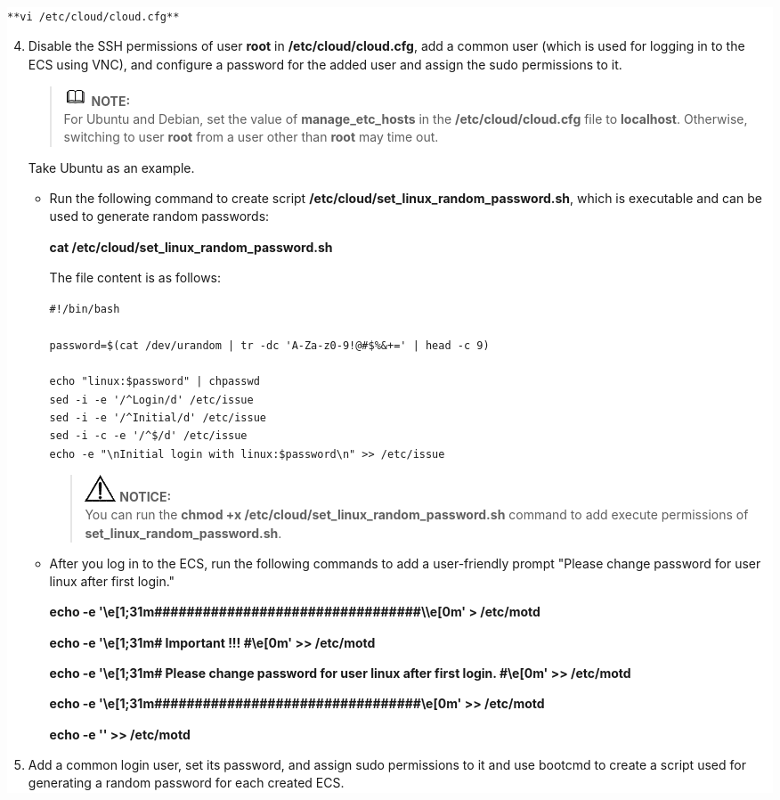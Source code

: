     **vi /etc/cloud/cloud.cfg**

4.  Disable the SSH permissions of user  **root**  in  **/etc/cloud/cloud.cfg**, add a common user \(which is used for logging in to the ECS using VNC\), and configure a password for the added user and assign the sudo permissions to it.

    >![](public_sys-resources/icon-note.gif) **NOTE:**   
    >For Ubuntu and Debian, set the value of  **manage\_etc\_hosts**  in the  **/etc/cloud/cloud.cfg**  file to  **localhost**. Otherwise, switching to user  **root**  from a user other than  **root**  may time out.  

    Take Ubuntu as an example.

    -   Run the following command to create script  **/etc/cloud/set\_linux\_random\_password.sh**, which is executable and can be used to generate random passwords:

        **cat /etc/cloud/set\_linux\_random\_password.sh**

        The file content is as follows:

        ```
        #!/bin/bash
        
        password=$(cat /dev/urandom | tr -dc 'A-Za-z0-9!@#$%&+=' | head -c 9)
        
        echo "linux:$password" | chpasswd
        sed -i -e '/^Login/d' /etc/issue
        sed -i -e '/^Initial/d' /etc/issue
        sed -i -c -e '/^$/d' /etc/issue
        echo -e "\nInitial login with linux:$password\n" >> /etc/issue
        ```

        >![](public_sys-resources/icon-notice.gif) **NOTICE:**   
        >You can run the  **chmod +x /etc/cloud/set\_linux\_random\_password.sh**  command to add execute permissions of  **set\_linux\_random\_password.sh**.  

    -   After you log in to the ECS, run the following commands to add a user-friendly prompt "Please change password for user linux after first login."

        **echo -e '\\e\[1;31m\#\#\#\#\#\#\#\#\#\#\#\#\#\#\#\#\#\#\#\#\#\#\#\#\#\#\#\#\#\#\#\#\#\\\\e\[0m' \> /etc/motd**

        **echo -e '\\e\[1;31m\# Important !!! \#\\e\[0m' \>\> /etc/motd**

        **echo -e '\\e\[1;31m\# Please change password for user linux after first login. \#\\e\[0m' \>\> /etc/motd**

        **echo -e '\\e\[1;31m\#\#\#\#\#\#\#\#\#\#\#\#\#\#\#\#\#\#\#\#\#\#\#\#\#\#\#\#\#\#\#\#\#\\e\[0m' \>\> /etc/motd**

        **echo -e '' \>\> /etc/motd**

5.  Add a common login user, set its password, and assign sudo permissions to it and use bootcmd to create a script used for generating a random password for each created ECS.
